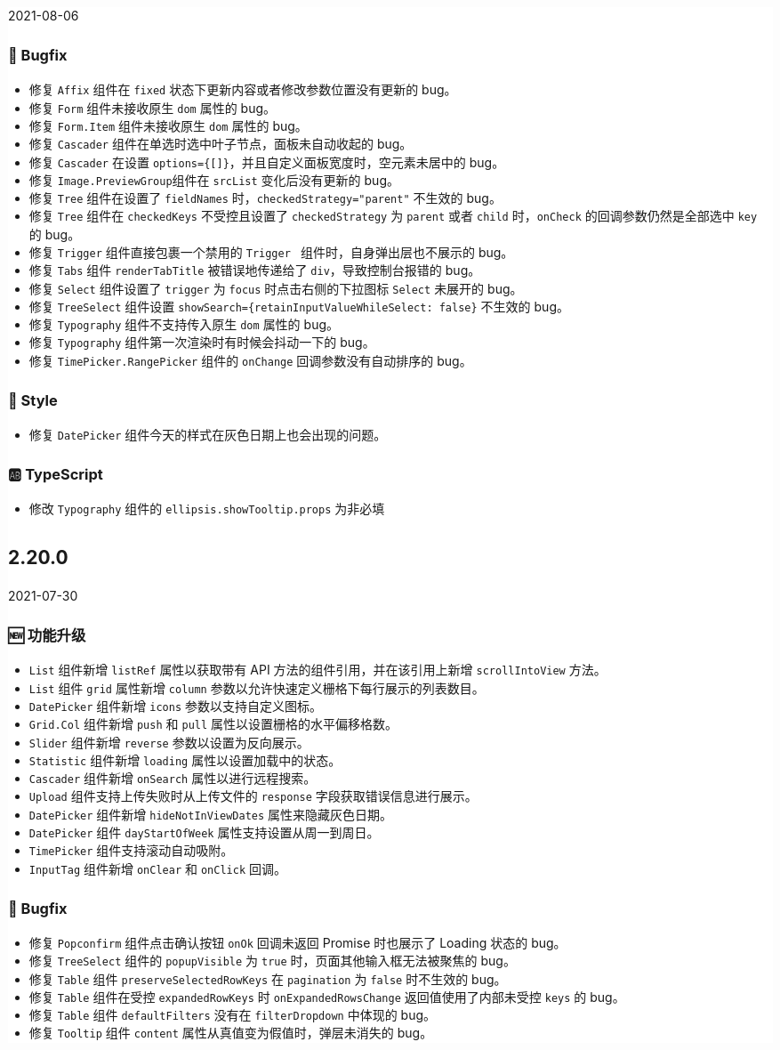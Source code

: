 2021-08-06

### 🐛 Bugfix

- 修复 `Affix` 组件在 `fixed` 状态下更新内容或者修改参数位置没有更新的 bug。
- 修复 `Form` 组件未接收原生 `dom` 属性的 bug。
- 修复 `Form.Item` 组件未接收原生 `dom` 属性的 bug。
- 修复 `Cascader` 组件在单选时选中叶子节点，面板未自动收起的 bug。
- 修复 `Cascader` 在设置 `options={[]}`，并且自定义面板宽度时，空元素未居中的 bug。
- 修复 `Image.PreviewGroup`组件在 `srcList` 变化后没有更新的 bug。
- 修复 `Tree` 组件在设置了 `fieldNames` 时，`checkedStrategy="parent"` 不生效的 bug。
- 修复 `Tree` 组件在 `checkedKeys` 不受控且设置了 `checkedStrategy` 为 `parent` 或者 `child` 时，`onCheck` 的回调参数仍然是全部选中 `key` 的 bug。
- 修复 `Trigger` 组件直接包裹一个禁用的 `Trigger ` 组件时，自身弹出层也不展示的 bug。
- 修复 `Tabs` 组件 `renderTabTitle` 被错误地传递给了 `div`，导致控制台报错的 bug。
- 修复 `Select` 组件设置了 `trigger` 为 `focus` 时点击右侧的下拉图标 `Select` 未展开的 bug。
- 修复 `TreeSelect` 组件设置 `showSearch={retainInputValueWhileSelect: false}` 不生效的 bug。
- 修复 `Typography` 组件不支持传入原生 `dom` 属性的 bug。
- 修复 `Typography` 组件第一次渲染时有时候会抖动一下的 bug。
- 修复 `TimePicker.RangePicker` 组件的 `onChange` 回调参数没有自动排序的 bug。

### 💅 Style

- 修复 `DatePicker` 组件今天的样式在灰色日期上也会出现的问题。

### 🆎 TypeScript

- 修改 `Typography` 组件的 `ellipsis.showTooltip.props` 为非必填

## 2.20.0

2021-07-30

### 🆕 功能升级

- `List` 组件新增 `listRef` 属性以获取带有 API 方法的组件引用，并在该引用上新增 `scrollIntoView` 方法。
- `List` 组件 `grid` 属性新增 `column` 参数以允许快速定义栅格下每行展示的列表数目。
- `DatePicker` 组件新增 `icons` 参数以支持自定义图标。
- `Grid.Col` 组件新增 `push` 和 `pull` 属性以设置栅格的水平偏移格数。
- `Slider` 组件新增 `reverse` 参数以设置为反向展示。
- `Statistic` 组件新增 `loading` 属性以设置加载中的状态。
- `Cascader` 组件新增 `onSearch` 属性以进行远程搜索。
- `Upload` 组件支持上传失败时从上传文件的 `response` 字段获取错误信息进行展示。
- `DatePicker` 组件新增 `hideNotInViewDates` 属性来隐藏灰色日期。
- `DatePicker` 组件 `dayStartOfWeek` 属性支持设置从周一到周日。
- `TimePicker` 组件支持滚动自动吸附。
- `InputTag` 组件新增 `onClear` 和 `onClick` 回调。

### 🐛 Bugfix

- 修复 `Popconfirm` 组件点击确认按钮 `onOk` 回调未返回 Promise 时也展示了 Loading 状态的 bug。
- 修复 `TreeSelect` 组件的 `popupVisible` 为 `true` 时，页面其他输入框无法被聚焦的 bug。
- 修复 `Table` 组件 `preserveSelectedRowKeys` 在 `pagination` 为 `false` 时不生效的 bug。
- 修复 `Table` 组件在受控 `expandedRowKeys` 时 `onExpandedRowsChange` 返回值使用了内部未受控 `keys` 的 bug。
- 修复 `Table` 组件 `defaultFilters` 没有在 `filterDropdown` 中体现的 bug。
- 修复 `Tooltip` 组件 `content` 属性从真值变为假值时，弹层未消失的 bug。
